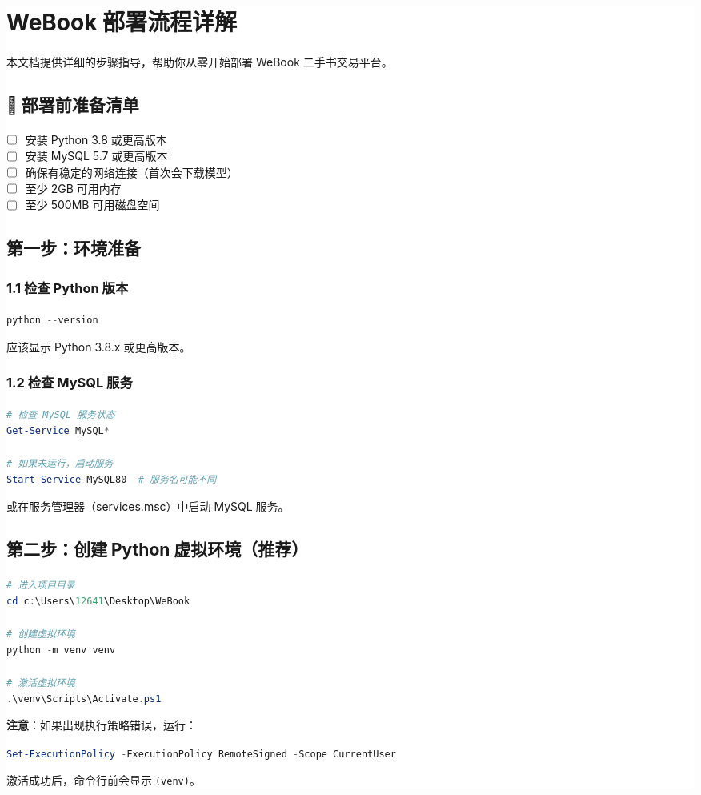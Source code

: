 # WeBook 部署流程详解

本文档提供详细的步骤指导，帮助你从零开始部署 WeBook 二手书交易平台。

## 📝 部署前准备清单

- [ ] 安装 Python 3.8 或更高版本
- [ ] 安装 MySQL 5.7 或更高版本
- [ ] 确保有稳定的网络连接（首次会下载模型）
- [ ] 至少 2GB 可用内存
- [ ] 至少 500MB 可用磁盘空间

## 第一步：环境准备

### 1.1 检查 Python 版本

```powershell
python --version
```

应该显示 Python 3.8.x 或更高版本。

### 1.2 检查 MySQL 服务

```powershell
# 检查 MySQL 服务状态
Get-Service MySQL*

# 如果未运行，启动服务
Start-Service MySQL80  # 服务名可能不同
```

或在服务管理器（services.msc）中启动 MySQL 服务。

## 第二步：创建 Python 虚拟环境（推荐）

```powershell
# 进入项目目录
cd c:\Users\12641\Desktop\WeBook

# 创建虚拟环境
python -m venv venv

# 激活虚拟环境
.\venv\Scripts\Activate.ps1
```

**注意**：如果出现执行策略错误，运行：
```powershell
Set-ExecutionPolicy -ExecutionPolicy RemoteSigned -Scope CurrentUser
```

激活成功后，命令行前会显示 `(venv)`。
